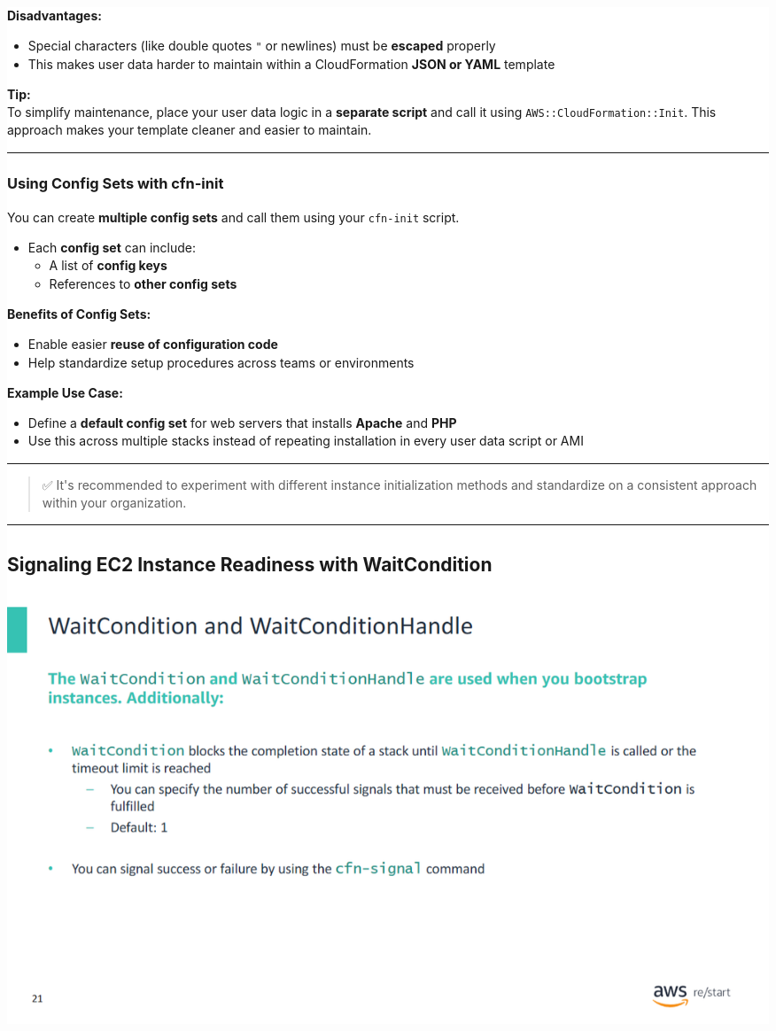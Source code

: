 **Disadvantages:**

- Special characters (like double quotes `"` or newlines) must be **escaped** properly  
- This makes user data harder to maintain within a CloudFormation **JSON or YAML** template

**Tip:**  
To simplify maintenance, place your user data logic in a **separate script** and call it using `AWS::CloudFormation::Init`. This approach makes your template cleaner and easier to maintain.

---

### Using Config Sets with cfn-init

You can create **multiple config sets** and call them using your `cfn-init` script.

- Each **config set** can include:
  - A list of **config keys**
  - References to **other config sets**

**Benefits of Config Sets:**

- Enable easier **reuse of configuration code**
- Help standardize setup procedures across teams or environments

**Example Use Case:**

- Define a **default config set** for web servers that installs **Apache** and **PHP**
- Use this across multiple stacks instead of repeating installation in every user data script or AMI

---

> ✅ It's recommended to experiment with different instance initialization methods and standardize on a consistent approach within your organization.

---

## Signaling EC2 Instance Readiness with WaitCondition

![WaitCondition and WaitConditionHandle](../../../assets/jumpstart/aws-cloudformation/wait_condition.png)
